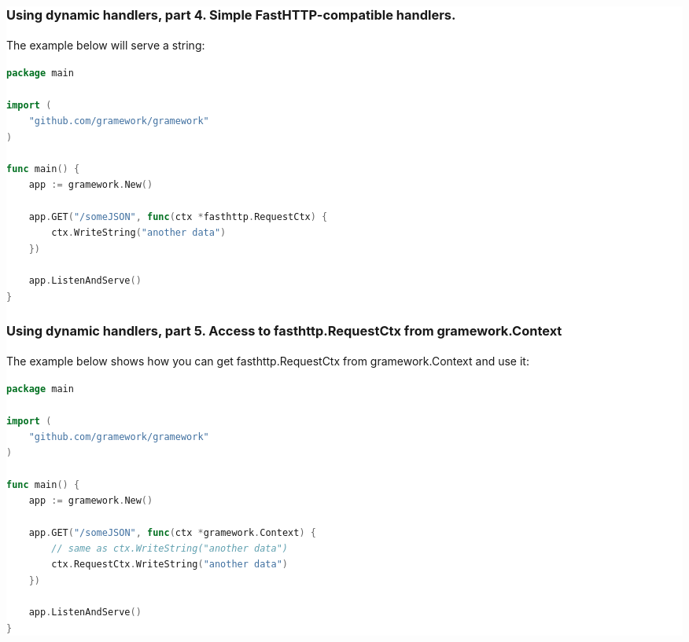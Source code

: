 ```go
```

### Using dynamic handlers, part 4. Simple FastHTTP-compatible handlers.

The example below will serve a string:

```go
package main

import (
	"github.com/gramework/gramework"
)

func main() {
	app := gramework.New()

	app.GET("/someJSON", func(ctx *fasthttp.RequestCtx) {
		ctx.WriteString("another data")
	})

	app.ListenAndServe()
}
```

### Using dynamic handlers, part 5. Access to fasthttp.RequestCtx from gramework.Context

The example below shows how you can get fasthttp.RequestCtx from gramework.Context and use it:

```go
package main

import (
	"github.com/gramework/gramework"
)

func main() {
	app := gramework.New()

	app.GET("/someJSON", func(ctx *gramework.Context) {
		// same as ctx.WriteString("another data")
		ctx.RequestCtx.WriteString("another data")
	})

	app.ListenAndServe()
}
```
